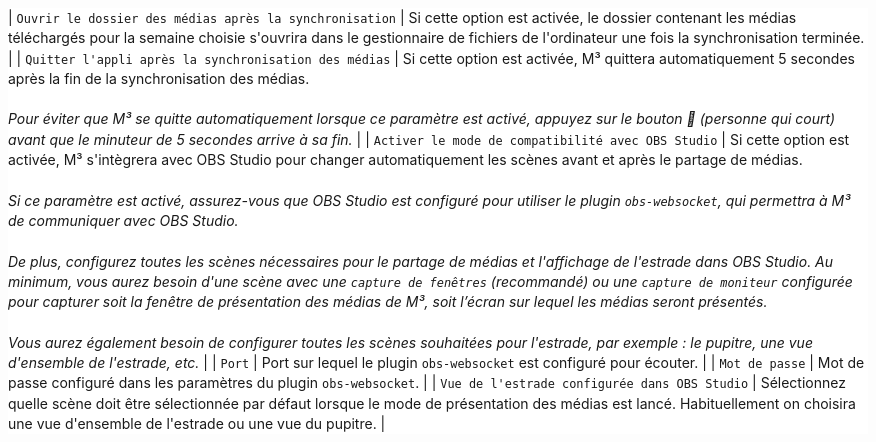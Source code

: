 | `Ouvrir le dossier des médias après la synchronisation`                   | Si cette option est activée, le dossier contenant les médias téléchargés pour la semaine choisie s'ouvrira dans le gestionnaire de fichiers de l'ordinateur une fois la synchronisation terminée.                                                                                                                                                                                                                                                                                                                                                                                                                                                                                                                                                                                                                                                                                                                          |
| `Quitter l'appli après la synchronisation des médias`                     | Si cette option est activée, M³ quittera automatiquement 5 secondes après la fin de la synchronisation des médias. <br><br> *Pour éviter que M³ se quitte automatiquement lorsque ce paramètre est activé, appuyez sur le bouton 🏃 (personne qui court) avant que le minuteur de 5 secondes arrive à sa fin.*                                                                                                                                                                                                                                                                                                                                                                                                                                                                                                                                                                                                  |
| `Activer le mode de compatibilité avec OBS Studio`                        | Si cette option est activée, M³ s'intègrera avec OBS Studio pour changer automatiquement les scènes avant et après le partage de médias. <br><br> *Si ce paramètre est activé, assurez-vous que OBS Studio est configuré pour utiliser le plugin `obs-websocket`, qui permettra à M³ de communiquer avec OBS Studio. <br><br> De plus, configurez toutes les scènes nécessaires pour le partage de médias et l'affichage de l'estrade dans OBS Studio. Au minimum, vous aurez besoin d'une scène avec une `capture de fenêtres` (recommandé) ou une `capture de moniteur` configurée pour capturer soit la fenêtre de présentation des médias de M³, soit l’écran sur lequel les médias seront présentés. <br><br> Vous aurez également besoin de configurer toutes les scènes souhaitées pour l'estrade, par exemple : le pupitre, une vue d'ensemble de l'estrade, etc.*             |
| `Port`                                                                    | Port sur lequel le plugin `obs-websocket` est configuré pour écouter.                                                                                                                                                                                                                                                                                                                                                                                                                                                                                                                                                                                                                                                                                                                                                                                                                                                      |
| `Mot de passe`                                                            | Mot de passe configuré dans les paramètres du plugin `obs-websocket`.                                                                                                                                                                                                                                                                                                                                                                                                                                                                                                                                                                                                                                                                                                                                                                                                                                                      |
| `Vue de l'estrade configurée dans OBS Studio`                             | Sélectionnez quelle scène doit être sélectionnée par défaut lorsque le mode de présentation des médias est lancé. Habituellement on choisira une vue d'ensemble de l'estrade ou une vue du pupitre.                                                                                                                                                                                                                                                                                                                                                                                                                                                                                                                                                                                                                                                                                                                        |